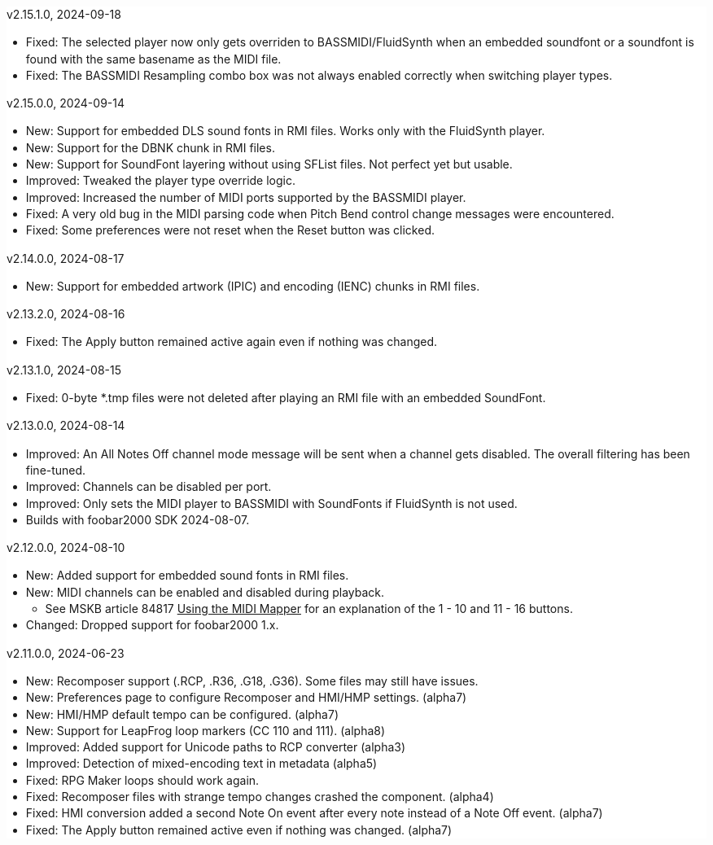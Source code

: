 v2.15.1.0, 2024-09-18

- Fixed: The selected player now only gets overriden to BASSMIDI/FluidSynth when an embedded soundfont or a soundfont is found with the same basename as the MIDI file.
- Fixed: The BASSMIDI Resampling combo box was not always enabled correctly when switching player types.

v2.15.0.0, 2024-09-14

- New: Support for embedded DLS sound fonts in RMI files. Works only with the FluidSynth player.
- New: Support for the DBNK chunk in RMI files.
- New: Support for SoundFont layering without using SFList files. Not perfect yet but usable.
- Improved: Tweaked the player type override logic.
- Improved: Increased the number of MIDI ports supported by the BASSMIDI player.
- Fixed: A very old bug in the MIDI parsing code when Pitch Bend control change messages were encountered.
- Fixed: Some preferences were not reset when the Reset button was clicked.

v2.14.0.0, 2024-08-17

- New: Support for embedded artwork (IPIC) and encoding (IENC) chunks in RMI files.

v2.13.2.0, 2024-08-16

- Fixed: The Apply button remained active again even if nothing was changed.

v2.13.1.0, 2024-08-15

- Fixed: 0-byte *.tmp files were not deleted after playing an RMI file with an embedded SoundFont.

v2.13.0.0, 2024-08-14

- Improved: An All Notes Off channel mode message will be sent when a channel gets disabled. The overall filtering has been fine-tuned.
- Improved: Channels can be disabled per port.
- Improved: Only sets the MIDI player to BASSMIDI with SoundFonts if FluidSynth is not used.
- Builds with foobar2000 SDK 2024-08-07.

v2.12.0.0, 2024-08-10

- New: Added support for embedded sound fonts in RMI files.
- New: MIDI channels can be enabled and disabled during playback.
  - See MSKB article 84817 [Using the MIDI Mapper](https://www.betaarchive.com/wiki/index.php?title=Microsoft_KB_Archive/84817) for an explanation of the 1 - 10 and 11 - 16 buttons.
- Changed: Dropped support for foobar2000 1.x.

v2.11.0.0, 2024-06-23

- New: Recomposer support (.RCP, .R36, .G18, .G36). Some files may still have issues.
- New: Preferences page to configure Recomposer and HMI/HMP settings. (alpha7)
- New: HMI/HMP default tempo can be configured. (alpha7)
- New: Support for LeapFrog loop markers (CC 110 and 111). (alpha8)
- Improved: Added support for Unicode paths to RCP converter (alpha3)
- Improved: Detection of mixed-encoding text in metadata (alpha5)
- Fixed: RPG Maker loops should work again.
- Fixed: Recomposer files with strange tempo changes crashed the component. (alpha4)
- Fixed: HMI conversion added a second Note On event after every note instead of a Note Off event. (alpha7)
- Fixed: The Apply button remained active even if nothing was changed. (alpha7)
